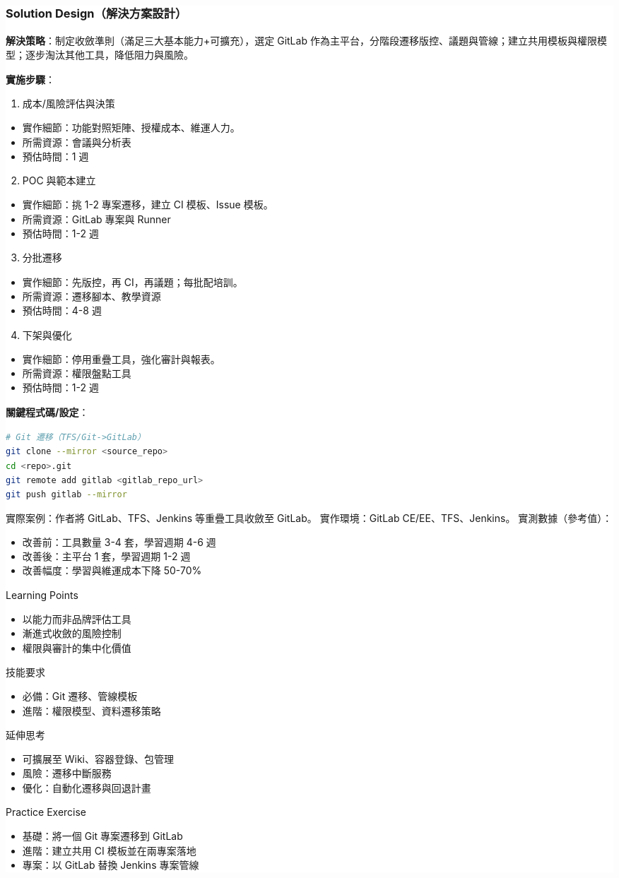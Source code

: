### Solution Design（解決方案設計）
**解決策略**：制定收斂準則（滿足三大基本能力+可擴充），選定 GitLab 作為主平台，分階段遷移版控、議題與管線；建立共用模板與權限模型；逐步淘汰其他工具，降低阻力與風險。

**實施步驟**：
1. 成本/風險評估與決策
- 實作細節：功能對照矩陣、授權成本、維運人力。
- 所需資源：會議與分析表
- 預估時間：1 週

2. POC 與範本建立
- 實作細節：挑 1-2 專案遷移，建立 CI 模板、Issue 模板。
- 所需資源：GitLab 專案與 Runner
- 預估時間：1-2 週

3. 分批遷移
- 實作細節：先版控，再 CI，再議題；每批配培訓。
- 所需資源：遷移腳本、教學資源
- 預估時間：4-8 週

4. 下架與優化
- 實作細節：停用重疊工具，強化審計與報表。
- 所需資源：權限盤點工具
- 預估時間：1-2 週

**關鍵程式碼/設定**：
```bash
# Git 遷移（TFS/Git->GitLab）
git clone --mirror <source_repo>
cd <repo>.git
git remote add gitlab <gitlab_repo_url>
git push gitlab --mirror
```

實際案例：作者將 GitLab、TFS、Jenkins 等重疊工具收斂至 GitLab。
實作環境：GitLab CE/EE、TFS、Jenkins。
實測數據（參考值）：
- 改善前：工具數量 3-4 套，學習週期 4-6 週
- 改善後：主平台 1 套，學習週期 1-2 週
- 改善幅度：學習與維運成本下降 50-70%

Learning Points
- 以能力而非品牌評估工具
- 漸進式收斂的風險控制
- 權限與審計的集中化價值

技能要求
- 必備：Git 遷移、管線模板
- 進階：權限模型、資料遷移策略

延伸思考
- 可擴展至 Wiki、容器登錄、包管理
- 風險：遷移中斷服務
- 優化：自動化遷移與回退計畫

Practice Exercise
- 基礎：將一個 Git 專案遷移到 GitLab
- 進階：建立共用 CI 模板並在兩專案落地
- 專案：以 GitLab 替換 Jenkins 專案管線
